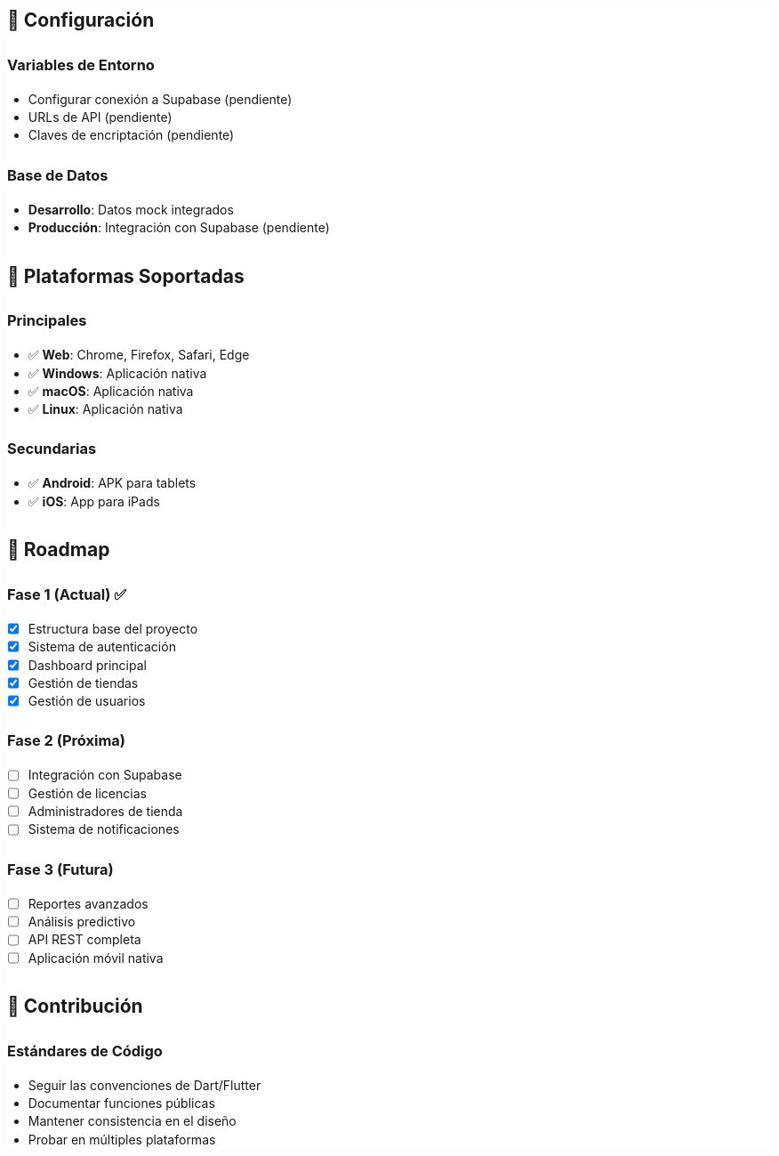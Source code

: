 ## 🔧 Configuración

### Variables de Entorno
- Configurar conexión a Supabase (pendiente)
- URLs de API (pendiente)
- Claves de encriptación (pendiente)

### Base de Datos
- **Desarrollo**: Datos mock integrados
- **Producción**: Integración con Supabase (pendiente)

## 📱 Plataformas Soportadas

### Principales
- ✅ **Web**: Chrome, Firefox, Safari, Edge
- ✅ **Windows**: Aplicación nativa
- ✅ **macOS**: Aplicación nativa
- ✅ **Linux**: Aplicación nativa

### Secundarias
- ✅ **Android**: APK para tablets
- ✅ **iOS**: App para iPads

## 🎯 Roadmap

### Fase 1 (Actual) ✅
- [x] Estructura base del proyecto
- [x] Sistema de autenticación
- [x] Dashboard principal
- [x] Gestión de tiendas
- [x] Gestión de usuarios

### Fase 2 (Próxima)
- [ ] Integración con Supabase
- [ ] Gestión de licencias
- [ ] Administradores de tienda
- [ ] Sistema de notificaciones

### Fase 3 (Futura)
- [ ] Reportes avanzados
- [ ] Análisis predictivo
- [ ] API REST completa
- [ ] Aplicación móvil nativa

## 🤝 Contribución

### Estándares de Código
- Seguir las convenciones de Dart/Flutter
- Documentar funciones públicas
- Mantener consistencia en el diseño
- Probar en múltiples plataformas
